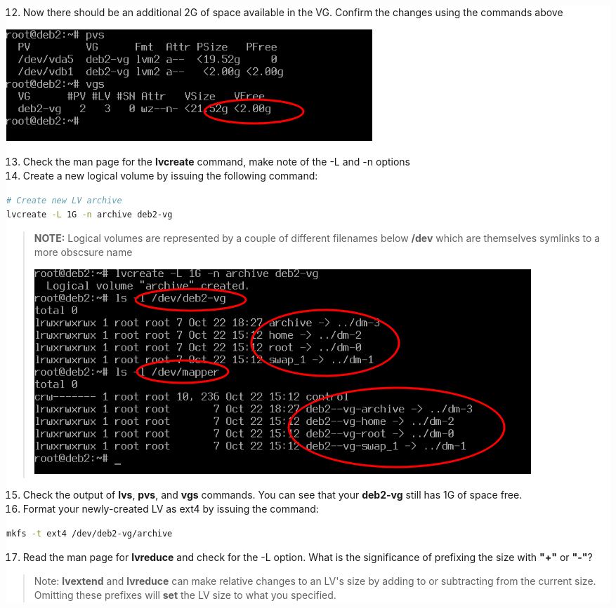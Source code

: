 12. Now there should be an additional 2G of space available in the VG. Confirm the changes using the commands above

![deb2vgextend](/img/deb2vgextend.png)

13. Check the man page for the **lvcreate** command, make note of the -L and -n options
14. Create a new logical volume by issuing the following command:

```bash
# Create new LV archive
lvcreate -L 1G -n archive deb2-vg
```

> **NOTE:** Logical volumes are represented by a couple of different filenames below **/dev** which are themselves symlinks to a more obscsure name
>
> ![deb2lvfn](/img/deb2lvfn.png)

15. Check the output of **lvs**, **pvs**, and **vgs** commands. You can see that your **deb2-vg** still has 1G of space free.
16. Format your newly-created LV as ext4 by issuing the command:

```bash
mkfs -t ext4 /dev/deb2-vg/archive
```

17. Read the man page for **lvreduce** and check for the -L option. What is the significance of prefixing the size with **"+"** or **"-"**?

> Note: **lvextend** and **lvreduce** can make relative changes to an LV's size by adding to or subtracting from the current size. Omitting these prefixes will **set** the LV size to what you specified.
